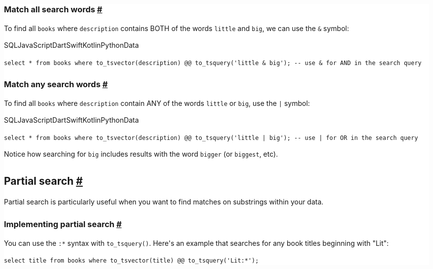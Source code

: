 ### Match all search words [\#](https://supabase.com/docs/guides/database/full-text-search\#match-all-search-words)

To find all `books` where `description` contains BOTH of the words `little` and `big`, we can use the `&` symbol:

SQLJavaScriptDartSwiftKotlinPythonData

`
select
*
from
books
where
to_tsvector(description)
@@ to_tsquery('little & big'); -- use & for AND in the search query
`

### Match any search words [\#](https://supabase.com/docs/guides/database/full-text-search\#match-any-search-words)

To find all `books` where `description` contain ANY of the words `little` or `big`, use the `|` symbol:

SQLJavaScriptDartSwiftKotlinPythonData

`
select
*
from
books
where
to_tsvector(description)
@@ to_tsquery('little | big'); -- use | for OR in the search query
`

Notice how searching for `big` includes results with the word `bigger` (or `biggest`, etc).

## Partial search [\#](https://supabase.com/docs/guides/database/full-text-search\#partial-search)

Partial search is particularly useful when you want to find matches on substrings within your data.

### Implementing partial search [\#](https://supabase.com/docs/guides/database/full-text-search\#implementing-partial-search)

You can use the `:*` syntax with `to_tsquery()`. Here's an example that searches for any book titles beginning with "Lit":

`
select title from books where to_tsvector(title) @@ to_tsquery('Lit:*');
`
